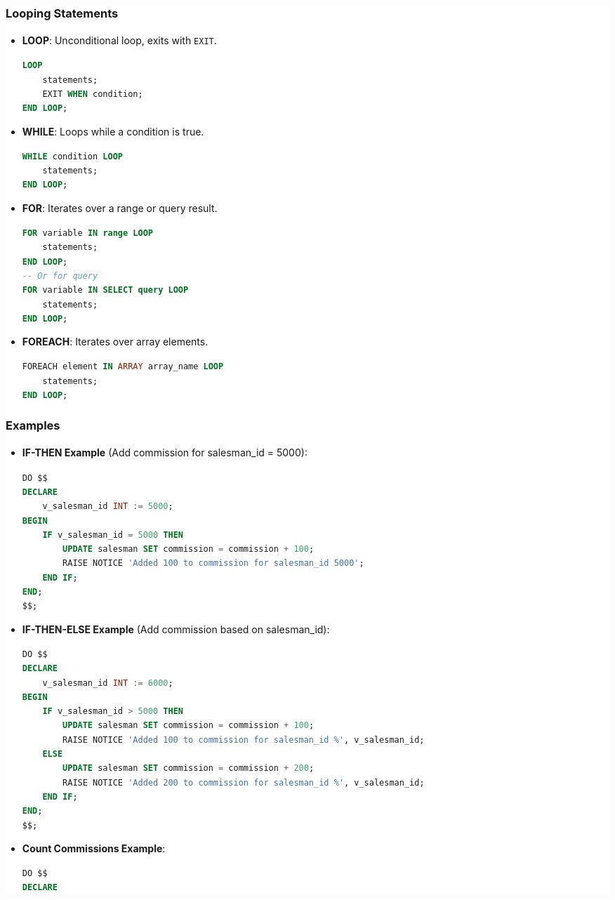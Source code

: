 ### Looping Statements
- **LOOP**: Unconditional loop, exits with `EXIT`.
  ```sql
  LOOP
      statements;
      EXIT WHEN condition;
  END LOOP;
  ```
- **WHILE**: Loops while a condition is true.
  ```sql
  WHILE condition LOOP
      statements;
  END LOOP;
  ```
- **FOR**: Iterates over a range or query result.
  ```sql
  FOR variable IN range LOOP
      statements;
  END LOOP;
  -- Or for query
  FOR variable IN SELECT query LOOP
      statements;
  END LOOP;
  ```
- **FOREACH**: Iterates over array elements.
  ```sql
  FOREACH element IN ARRAY array_name LOOP
      statements;
  END LOOP;
  ```

### Examples
- **IF-THEN Example** (Add commission for salesman_id = 5000):
  ```sql
  DO $$
  DECLARE
      v_salesman_id INT := 5000;
  BEGIN
      IF v_salesman_id = 5000 THEN
          UPDATE salesman SET commission = commission + 100;
          RAISE NOTICE 'Added 100 to commission for salesman_id 5000';
      END IF;
  END;
  $$;
  ```
- **IF-THEN-ELSE Example** (Add commission based on salesman_id):
  ```sql
  DO $$
  DECLARE
      v_salesman_id INT := 6000;
  BEGIN
      IF v_salesman_id > 5000 THEN
          UPDATE salesman SET commission = commission + 100;
          RAISE NOTICE 'Added 100 to commission for salesman_id %', v_salesman_id;
      ELSE
          UPDATE salesman SET commission = commission + 200;
          RAISE NOTICE 'Added 200 to commission for salesman_id %', v_salesman_id;
      END IF;
  END;
  $$;
  ```
- **Count Commissions Example**:
  ```sql
  DO $$
  DECLARE
  ```